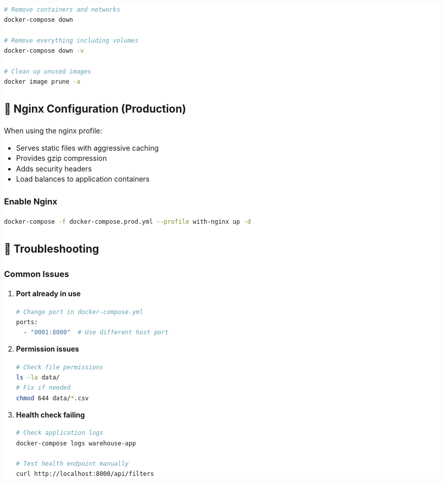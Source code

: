 ```bash
# Remove containers and networks
docker-compose down

# Remove everything including volumes
docker-compose down -v

# Clean up unused images
docker image prune -a
```

## 🔐 Nginx Configuration (Production)

When using the nginx profile:

- Serves static files with aggressive caching
- Provides gzip compression
- Adds security headers
- Load balances to application containers

### Enable Nginx

```bash
docker-compose -f docker-compose.prod.yml --profile with-nginx up -d
```

## 🐛 Troubleshooting

### Common Issues

1. **Port already in use**

   ```bash
   # Change port in docker-compose.yml
   ports:
     - "8001:8000"  # Use different host port
   ```

2. **Permission issues**

   ```bash
   # Check file permissions
   ls -la data/
   # Fix if needed
   chmod 644 data/*.csv
   ```

3. **Health check failing**

   ```bash
   # Check application logs
   docker-compose logs warehouse-app
   
   # Test health endpoint manually
   curl http://localhost:8000/api/filters
   ```
